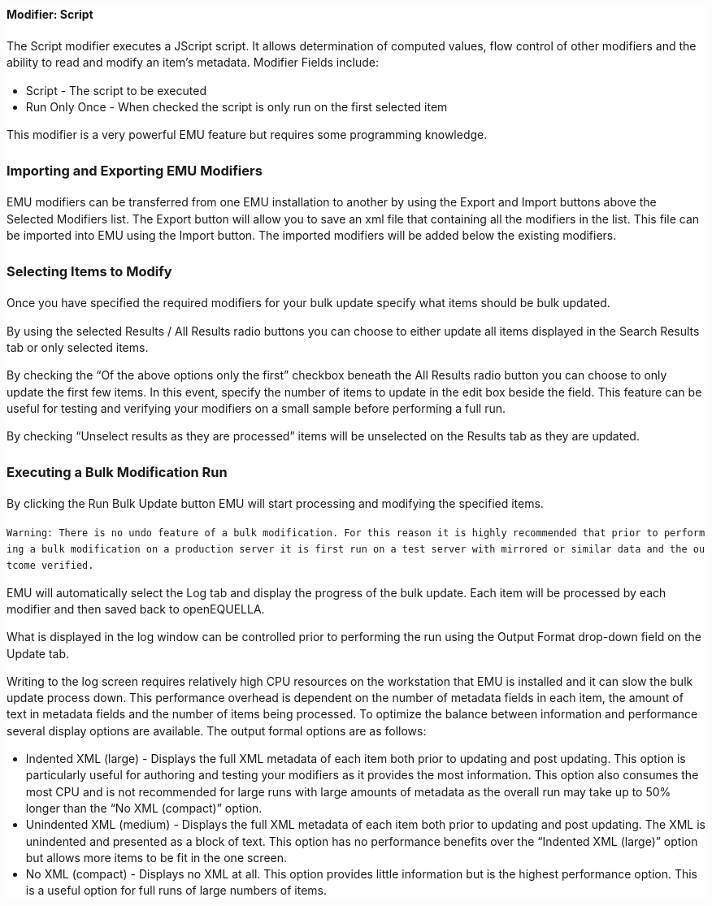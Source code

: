 #### Modifier: Script
The Script modifier executes a JScript script. It allows determination of computed values, flow control of other modifiers and the ability to read and modify an item’s metadata. Modifier Fields include: 
* Script - The script to be executed
* Run Only Once - When checked the script is only run on the first selected item

This modifier is a very powerful EMU feature but requires some programming knowledge. 

### Importing and Exporting EMU Modifiers
EMU modifiers can be transferred from one EMU installation to another by using the Export and Import buttons above the Selected Modifiers list. The Export button will allow you to save an xml file that containing all the modifiers in the list. This file can be imported into EMU using the Import button. The imported modifiers will be added below the existing modifiers.

### Selecting Items to Modify
Once you have specified the required modifiers for your bulk update specify what items should be bulk updated.

By using the selected Results / All Results radio buttons you can choose to either update all items displayed in the Search Results tab or only selected items.

By checking the “Of the above options only the first” checkbox beneath the All Results radio button you can choose to only update the first few items. In this event, specify the number of items to update in the edit box beside the field. This feature can be useful for testing and verifying your modifiers on a small sample before performing a full run.

By checking “Unselect results as they are processed” items will be unselected on the Results tab as they are updated.
### Executing a Bulk Modification Run
By clicking the Run Bulk Update button EMU will start processing and modifying the specified items.
```
Warning: There is no undo feature of a bulk modification. For this reason it is highly recommended that prior to performing a bulk modification on a production server it is first run on a test server with mirrored or similar data and the outcome verified.
```
EMU will automatically select the Log tab and display the progress of the bulk update. Each item will be processed by each modifier and then saved back to openEQUELLA.

What is displayed in the log window can be controlled prior to performing the run using the Output Format drop-down field on the Update tab.

Writing to the log screen requires relatively high CPU resources on the workstation that EMU is installed and it can slow the bulk update process down. This performance overhead is dependent on the number of metadata fields in each item, the amount of text in metadata fields and the number of items being processed. To optimize the balance between information and performance several display options are available. The output formal options are as follows:
* Indented XML (large) - Displays the full XML metadata of each item both prior to updating and post updating. This option is particularly useful for authoring and testing your modifiers as it provides the most information. This option also consumes the most CPU and is not recommended for large runs with large amounts of metadata as the overall run may take up to 50% longer than the “No XML (compact)” option.
* Unindented XML (medium) - Displays the full XML metadata of each item both prior to updating and post updating. The XML is unindented and presented as a block of text. This option has no performance benefits over the “Indented XML (large)” option but allows more items to be fit in the one screen.
* No XML (compact) - Displays no XML at all. This option provides little information but is the highest performance option. This is a useful option for full runs of large numbers of items.
